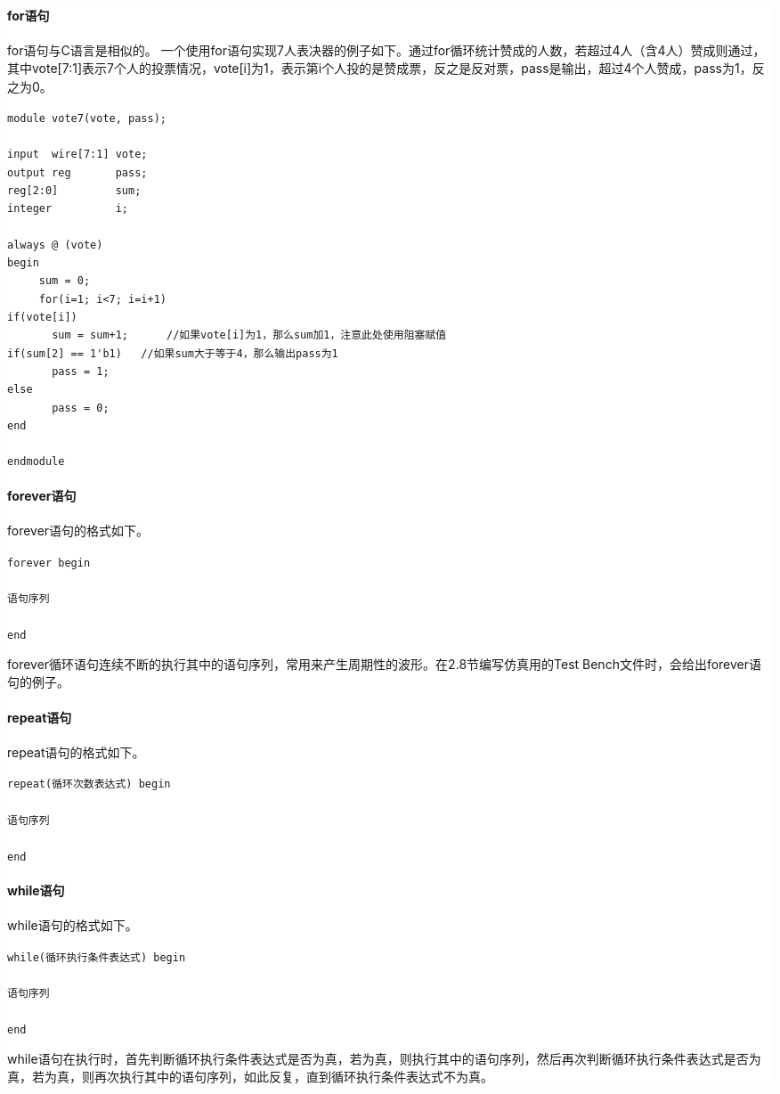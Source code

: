 #### for语句
for语句与C语言是相似的。
一个使用for语句实现7人表决器的例子如下。通过for循环统计赞成的人数，若超过4人（含4人）赞成则通过，其中vote[7:1]表示7个人的投票情况，vote[i]为1，表示第i个人投的是赞成票，反之是反对票，pass是输出，超过4个人赞成，pass为1，反之为0。
```
module vote7(vote, pass);  

input  wire[7:1] vote;  
output reg       pass;  
reg[2:0]         sum;  
integer          i;  

always @ (vote)  
begin  
     sum = 0;  
     for(i=1; i<7; i=i+1)  
if(vote[i])  
       sum = sum+1;      //如果vote[i]为1，那么sum加1，注意此处使用阻塞赋值  
if(sum[2] == 1'b1)   //如果sum大于等于4，那么输出pass为1  
       pass = 1;  
else  
       pass = 0;  
end  

endmodule  
```

#### forever语句
forever语句的格式如下。
```
forever begin  

语句序列  

end  
```
forever循环语句连续不断的执行其中的语句序列，常用来产生周期性的波形。在2.8节编写仿真用的Test Bench文件时，会给出forever语句的例子。

#### repeat语句
repeat语句的格式如下。
```
repeat(循环次数表达式) begin  

语句序列  

end
```

#### while语句
while语句的格式如下。
```
while(循环执行条件表达式) begin  

语句序列  

end
```
while语句在执行时，首先判断循环执行条件表达式是否为真，若为真，则执行其中的语句序列，然后再次判断循环执行条件表达式是否为真，若为真，则再次执行其中的语句序列，如此反复，直到循环执行条件表达式不为真。
